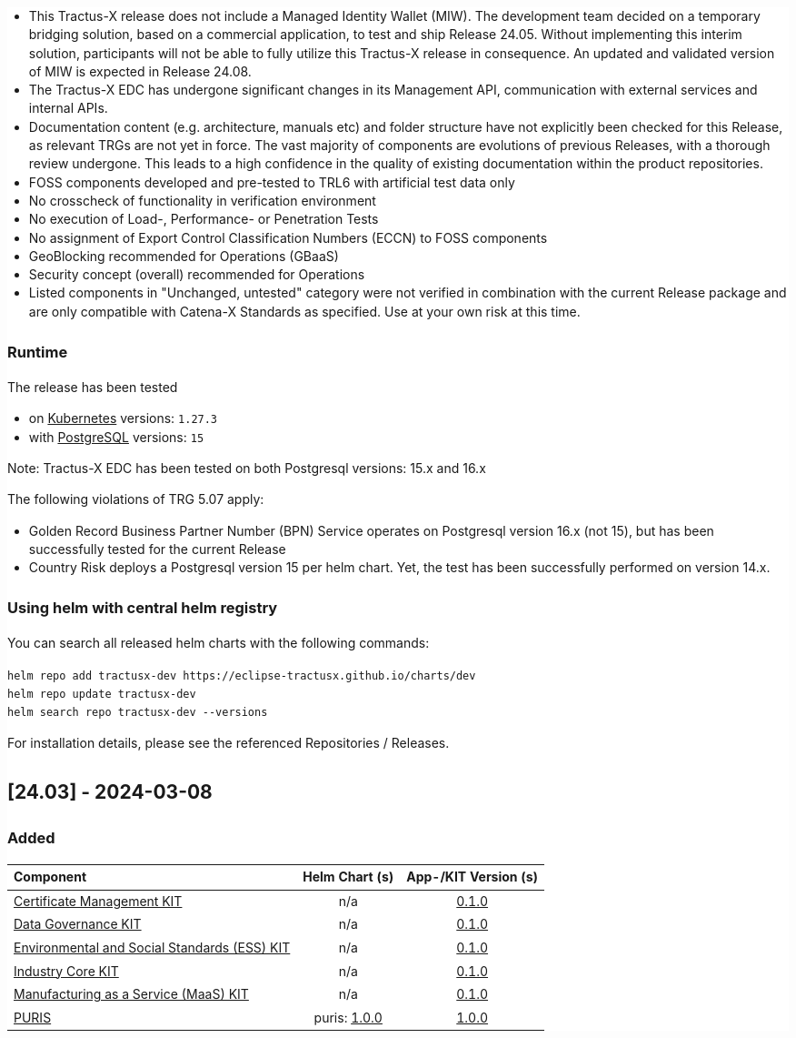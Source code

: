 - This Tractus-X release does not include a Managed Identity Wallet (MIW). The development team decided on a temporary bridging solution, based on a commercial application, to test and ship Release 24.05. Without implementing this interim solution, participants will not be able to fully utilize this Tractus-X release in consequence. An updated and validated version of MIW is expected in Release 24.08.
- The Tractus-X EDC has undergone significant changes in its Management API, communication with external services and internal APIs.
- Documentation content (e.g. architecture, manuals etc) and folder structure have not explicitly been checked for this Release, as relevant TRGs are not yet in force. The vast majority of components are evolutions of previous Releases, with a thorough review undergone. This leads to a high confidence in the quality of existing documentation within the product repositories.
- FOSS components developed and pre-tested to TRL6 with artificial test data only
- No crosscheck of functionality in verification environment
- No execution of Load-, Performance- or Penetration Tests
- No assignment of Export Control Classification Numbers (ECCN) to FOSS components
- GeoBlocking recommended for Operations (GBaaS)
- Security concept (overall) recommended for Operations
- Listed components in "Unchanged, untested" category were not verified in combination with the current Release package and are only compatible with Catena-X Standards as specified. Use at your own risk at this time.

### Runtime

The release has been tested

- on [Kubernetes](https://en.wikipedia.org/wiki/Kubernetes) versions: `1.27.3`
- with [PostgreSQL](https://en.wikipedia.org/wiki/PostgreSQL) versions: `15`

Note: Tractus-X EDC has been tested on both Postgresql versions: 15.x and 16.x

The following violations of TRG 5.07 apply:

- Golden Record Business Partner Number (BPN) Service operates on Postgresql version 16.x (not 15), but has been successfully tested for the current Release
- Country Risk deploys a Postgresql version 15 per helm chart. Yet, the test has been successfully performed on version 14.x.

### Using helm with central helm registry

You can search all released helm charts with the following commands:
```shell
helm repo add tractusx-dev https://eclipse-tractusx.github.io/charts/dev
helm repo update tractusx-dev
helm search repo tractusx-dev --versions
```
For installation details, please see the referenced Repositories / Releases.


## [24.03] - 2024-03-08

### Added

| Component                                                                                                                     |                                   Helm Chart (s)                                   |                                                                 App-/KIT Version (s)                                                                 |
|:------------------------------------------------------------------------------------------------------------------------------|:----------------------------------------------------------------------------------:|:----------------------------------------------------------------------------------------------------------------------------------------------------:|
| [Certificate Management KIT](https://eclipse-tractusx.github.io/docs-kits/category/certificate-management-kit)                |                                        n/a                                         |                         [0.1.0](https://eclipse-tractusx.github.io/docs-kits/kits/Certificate%20Management%20Kit/Changelog)                          |
| [Data Governance KIT](https://eclipse-tractusx.github.io/docs-kits/category/data-governance-kit)                              |                                        n/a                                         |                [0.1.0](https://eclipse-tractusx.github.io/docs-kits/kits/Data%20Governance%20Kit/Data%20Governance%20Kit%20Changelog)                |                                                                                                                                                                                                                                                                                                                                                                                                              |
| [Environmental and Social Standards (ESS) KIT](https://eclipse-tractusx.github.io/docs-kits/category/ess-kit)                 |                                        n/a                                         |                               [0.1.0](https://eclipse-tractusx.github.io/docs-kits/kits/ESS-Kit/ESS%20Kit%20Changelog)                               |
| [Industry Core KIT](https://eclipse-tractusx.github.io/docs-kits/category/industry-core-kit)                                  |                                        n/a                                         |                  [0.1.0](https://eclipse-tractusx.github.io/docs-kits/kits/industry-core-kit/changelog)                  |
| [Manufacturing as a Service (MaaS) KIT](https://eclipse-tractusx.github.io/docs-kits/category/manufacturing-as-a-service-kit) |                                        n/a                                         | [0.1.0](https://eclipse-tractusx.github.io/docs-kits/kits/manufacturing-as-a-service-kit/Manufacturing%20as%20a%20Service%20KIT%20Changelog) |
| [PURIS](https://github.com/eclipse-tractusx/puris)                                                                            | puris: [1.0.0](https://github.com/eclipse-tractusx/puris/releases/tag/puris-1.0.0) |                                        [1.0.0](https://github.com/eclipse-tractusx/puris/releases/tag/1.0.0)                                         |
